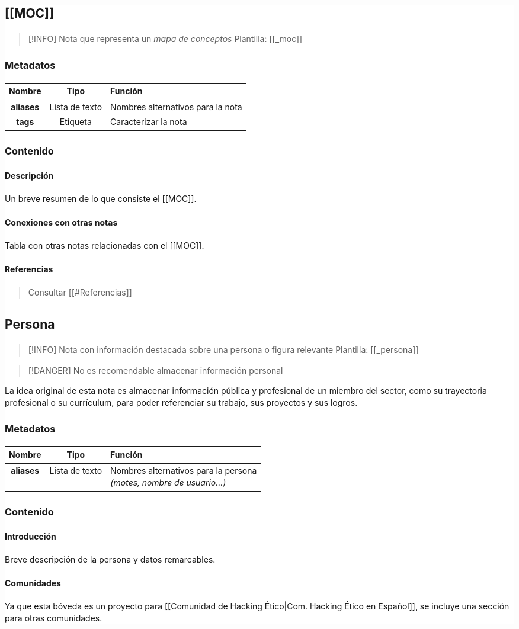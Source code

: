 ## [[MOC]]

> [!INFO] Nota que representa un *mapa de conceptos*
> Plantilla: [[_moc]]

### Metadatos

|   Nombre    |      Tipo      | Función                           |
|:-----------:|:--------------:|:--------------------------------- |
| **aliases** | Lista de texto | Nombres alternativos para la nota |
|  **tags**   |    Etiqueta    | Caracterizar la nota              |

### Contenido

#### Descripción

Un breve resumen de lo que consiste el [[MOC]].

#### Conexiones con otras notas

Tabla con otras notas relacionadas con el [[MOC]].

#### Referencias

> Consultar [[#Referencias]]

## Persona

> [!INFO] Nota con información destacada sobre una persona o figura relevante
> Plantilla: [[_persona]]

> [!DANGER] No es recomendable almacenar información personal

La idea original de esta nota es almacenar información pública y profesional de un miembro del sector, como su trayectoria profesional o su currículum, para poder referenciar su trabajo, sus proyectos y sus logros.

### Metadatos

|   Nombre    |      Tipo      | Función                                                               |
|:-----------:|:--------------:|:--------------------------------------------------------------------- |
| **aliases** | Lista de texto | Nombres alternativos para la persona<br>*(motes, nombre de usuario…)* |

### Contenido

#### Introducción

Breve descripción de la persona y datos remarcables.

#### Comunidades

Ya que esta bóveda es un proyecto para [[Comunidad de Hacking Ético|Com. Hacking Ético en Español]], se incluye una sección para otras comunidades.
